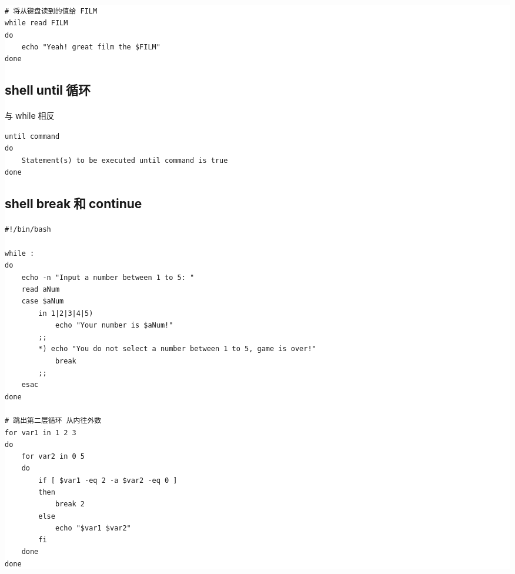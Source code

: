 ```shell
# 将从键盘读到的值给 FILM
while read FILM
do
    echo "Yeah! great film the $FILM"
done
```

## shell until 循环

与 while 相反

```shell
until command
do
    Statement(s) to be executed until command is true
done
```

## shell break 和 continue

```shell
#!/bin/bash

while :
do
    echo -n "Input a number between 1 to 5: "
    read aNum
    case $aNum
        in 1|2|3|4|5)
            echo "Your number is $aNum!"
        ;;
        *) echo "You do not select a number between 1 to 5, game is over!"
            break
        ;;
    esac
done

# 跳出第二层循环 从内往外数
for var1 in 1 2 3
do
    for var2 in 0 5
    do
        if [ $var1 -eq 2 -a $var2 -eq 0 ]
        then
            break 2
        else
            echo "$var1 $var2"
        fi
    done
done
```
